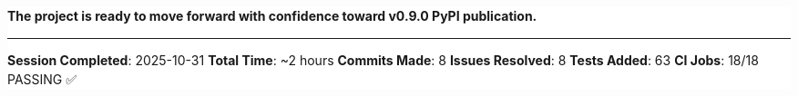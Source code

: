**The project is ready to move forward with confidence toward v0.9.0 PyPI publication.**

---

**Session Completed**: 2025-10-31
**Total Time**: ~2 hours
**Commits Made**: 8
**Issues Resolved**: 8
**Tests Added**: 63
**CI Jobs**: 18/18 PASSING ✅

